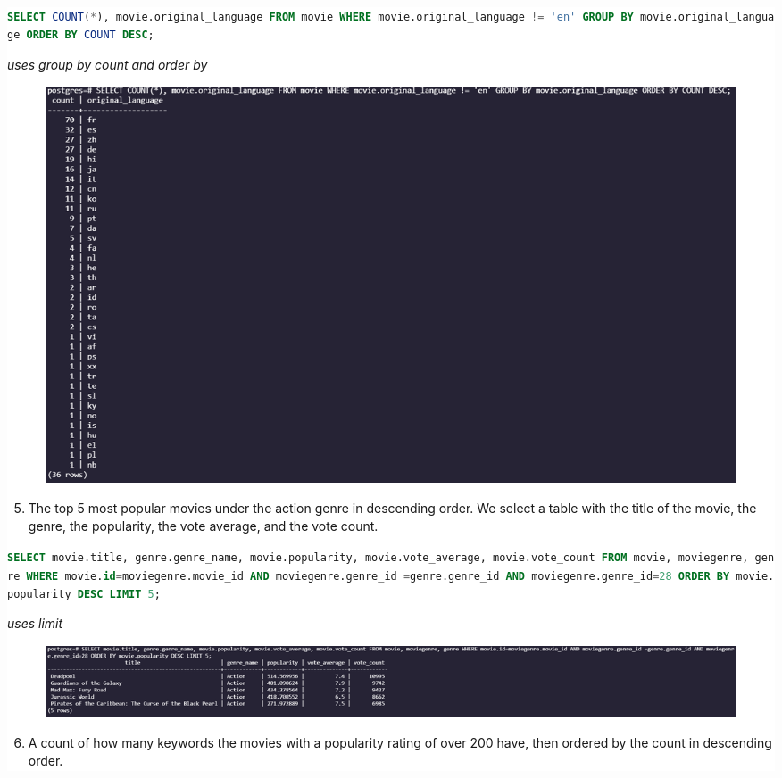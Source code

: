 ```sql
SELECT COUNT(*), movie.original_language FROM movie WHERE movie.original_language != 'en' GROUP BY movie.original_language ORDER BY COUNT DESC;
```

_uses group by count and order by_

<center><img src="./images/q4.png" style="width: 90%" ></img></center>

5. The top 5 most popular movies under the action genre in descending order. We select a table with the title of the movie, the genre, the popularity, the vote average, and the vote count.

```sql
SELECT movie.title, genre.genre_name, movie.popularity, movie.vote_average, movie.vote_count FROM movie, moviegenre, genre WHERE movie.id=moviegenre.movie_id AND moviegenre.genre_id =genre.genre_id AND moviegenre.genre_id=28 ORDER BY movie.popularity DESC LIMIT 5;
```

_uses limit_

<center><img src="./images/q5.png" style="width: 90%" ></img></center>

6. A count of how many keywords the movies with a popularity rating of over 200 have, then ordered by the count in descending order.
